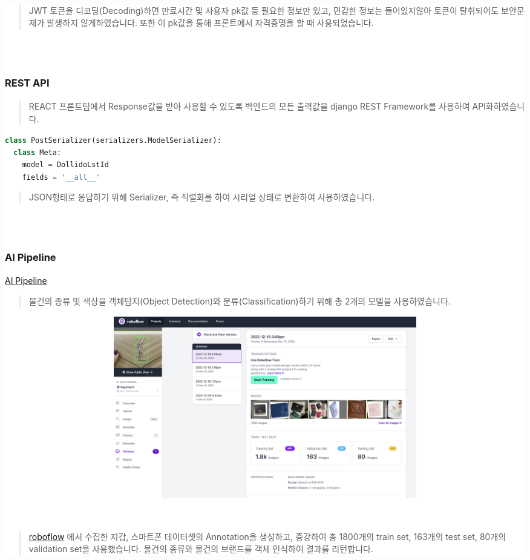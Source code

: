 >JWT 토큰을 디코딩(Decoding)하면 만료시간 및 사용자 pk값 등 필요한 정보만 있고, 민감한 정보는 들어있지않아 토큰이 탈취되어도 보안문제가 발생하지 않게하였습니다. 또한 이 pk값을 통해 프론트에서 자격증명을 할 때 사용되었습니다.

</br></br>

### REST API
>REACT 프론트팀에서 Response값을 받아 사용할 수 있도록 백엔드의 모든 출력값을 django REST Framework를 사용하여 API화하였습니다.
~~~python
class PostSerializer(serializers.ModelSerializer):
  class Meta:
    model = DollidoLstId
    fields = '__all__'
~~~
>JSON형태로 응답하기 위해 Serializer, 즉 직렬화를 하여 시리얼 상태로 변환하여 사용하였습니다.

</br></br>

### AI Pipeline
[AI Pipeline](post/views.py "ai")

>물건의 종류 및 색상을 객체탐지(Object Detection)와 분류(Classification)하기 위해 총 2개의 모델을 사용하였습니다.
<p align="center"><img width="500" alt="image" src="/markdown/roboflow.png"></center></p> 
</br>

>[roboflow](https://app.roboflow.com/ "roboflow") 에서 수집한 지갑, 스마트폰 데이터셋의 Annotation을 생성하고, 증강하여 총 1800개의 train set, 163개의 test set, 80개의 validation set을 사용했습니다.
물건의 종류와 물건의 브랜드를 객체 인식하여 결과를 리턴합니다.

